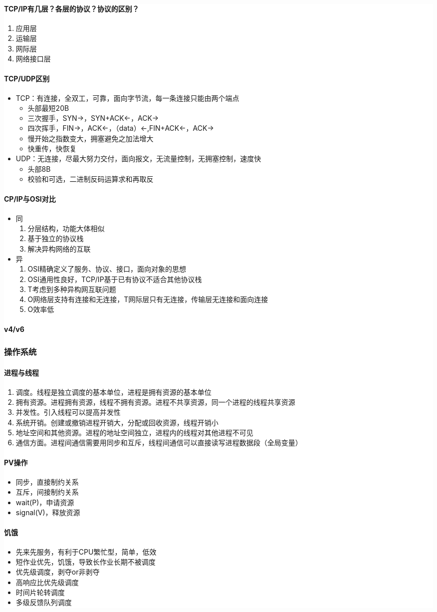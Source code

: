 #### TCP/IP有几层？各层的协议？协议的区别？
1. 应用层
2. 运输层
3. 网际层
4. 网络接口层

#### TCP/UDP区别
- TCP：有连接，全双工，可靠，面向字节流，每一条连接只能由两个端点
  - 头部最短20B
  - 三次握手，SYN→，SYN+ACK←，ACK→
  - 四次挥手，FIN→，ACK←，（data）←,FIN+ACK←，ACK→
  - 慢开始之指数变大，拥塞避免之加法增大
  - 快重传，快恢复
- UDP：无连接，尽最大努力交付，面向报文，无流量控制，无拥塞控制，速度快
  - 头部8B
  - 校验和可选，二进制反码运算求和再取反

#### CP/IP与OSI对比
- 同
  1. 分层结构，功能大体相似
  2. 基于独立的协议栈
  3. 解决异构网络的互联
- 异
  1. OSI精确定义了服务、协议、接口，面向对象的思想
  2. OSI通用性良好，TCP/IP基于已有协议不适合其他协议栈
  3. T考虑到多种异构网互联问题
  4. O网络层支持有连接和无连接，T网际层只有无连接，传输层无连接和面向连接
  5. O效率低

#### v4/v6


### 操作系统

#### 进程与线程
1. 调度。线程是独立调度的基本单位，进程是拥有资源的基本单位
2. 拥有资源。进程拥有资源，线程不拥有资源。进程不共享资源，同一个进程的线程共享资源
3. 并发性。引入线程可以提高并发性
4. 系统开销。创建或撤销进程开销大，分配或回收资源，线程开销小
5. 地址空间和其他资源。进程的地址空间独立，进程内的线程对其他进程不可见
6. 通信方面。进程间通信需要用同步和互斥，线程间通信可以直接读写进程数据段（全局变量）

#### PV操作
- 同步，直接制约关系
- 互斥，间接制约关系
- wait(P)，申请资源
- signal(V)，释放资源

#### 饥饿
- 先来先服务，有利于CPU繁忙型，简单，低效
- 短作业优先，饥饿，导致长作业长期不被调度
- 优先级调度，剥夺or非剥夺
- 高响应比优先级调度
- 时间片轮转调度
- 多级反馈队列调度
